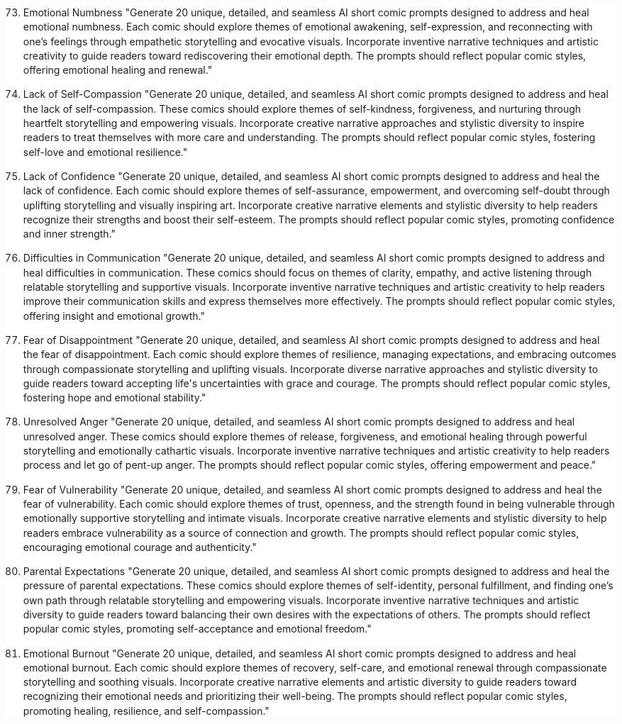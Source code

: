 73. Emotional Numbness
"Generate 20 unique, detailed, and seamless AI short comic prompts designed to address and heal emotional numbness. Each comic should explore themes of emotional awakening, self-expression, and reconnecting with one’s feelings through empathetic storytelling and evocative visuals. Incorporate inventive narrative techniques and artistic creativity to guide readers toward rediscovering their emotional depth. The prompts should reflect popular comic styles, offering emotional healing and renewal."

74. Lack of Self-Compassion
"Generate 20 unique, detailed, and seamless AI short comic prompts designed to address and heal the lack of self-compassion. These comics should explore themes of self-kindness, forgiveness, and nurturing through heartfelt storytelling and empowering visuals. Incorporate creative narrative approaches and stylistic diversity to inspire readers to treat themselves with more care and understanding. The prompts should reflect popular comic styles, fostering self-love and emotional resilience."

75. Lack of Confidence
"Generate 20 unique, detailed, and seamless AI short comic prompts designed to address and heal the lack of confidence. Each comic should explore themes of self-assurance, empowerment, and overcoming self-doubt through uplifting storytelling and visually inspiring art. Incorporate creative narrative elements and stylistic diversity to help readers recognize their strengths and boost their self-esteem. The prompts should reflect popular comic styles, promoting confidence and inner strength."

76. Difficulties in Communication
"Generate 20 unique, detailed, and seamless AI short comic prompts designed to address and heal difficulties in communication. These comics should focus on themes of clarity, empathy, and active listening through relatable storytelling and supportive visuals. Incorporate inventive narrative techniques and artistic creativity to help readers improve their communication skills and express themselves more effectively. The prompts should reflect popular comic styles, offering insight and emotional growth."

77. Fear of Disappointment
"Generate 20 unique, detailed, and seamless AI short comic prompts designed to address and heal the fear of disappointment. Each comic should explore themes of resilience, managing expectations, and embracing outcomes through compassionate storytelling and uplifting visuals. Incorporate diverse narrative approaches and stylistic diversity to guide readers toward accepting life's uncertainties with grace and courage. The prompts should reflect popular comic styles, fostering hope and emotional stability."

78. Unresolved Anger
"Generate 20 unique, detailed, and seamless AI short comic prompts designed to address and heal unresolved anger. These comics should explore themes of release, forgiveness, and emotional healing through powerful storytelling and emotionally cathartic visuals. Incorporate inventive narrative techniques and artistic creativity to help readers process and let go of pent-up anger. The prompts should reflect popular comic styles, offering empowerment and peace."

79. Fear of Vulnerability
"Generate 20 unique, detailed, and seamless AI short comic prompts designed to address and heal the fear of vulnerability. Each comic should explore themes of trust, openness, and the strength found in being vulnerable through emotionally supportive storytelling and intimate visuals. Incorporate creative narrative elements and stylistic diversity to help readers embrace vulnerability as a source of connection and growth. The prompts should reflect popular comic styles, encouraging emotional courage and authenticity."

80. Parental Expectations
"Generate 20 unique, detailed, and seamless AI short comic prompts designed to address and heal the pressure of parental expectations. These comics should explore themes of self-identity, personal fulfillment, and finding one’s own path through relatable storytelling and empowering visuals. Incorporate inventive narrative techniques and artistic diversity to guide readers toward balancing their own desires with the expectations of others. The prompts should reflect popular comic styles, promoting self-acceptance and emotional freedom."
81. Emotional Burnout
"Generate 20 unique, detailed, and seamless AI short comic prompts designed to address and heal emotional burnout. Each comic should explore themes of recovery, self-care, and emotional renewal through compassionate storytelling and soothing visuals. Incorporate creative narrative elements and artistic diversity to guide readers toward recognizing their emotional needs and prioritizing their well-being. The prompts should reflect popular comic styles, promoting healing, resilience, and self-compassion."
